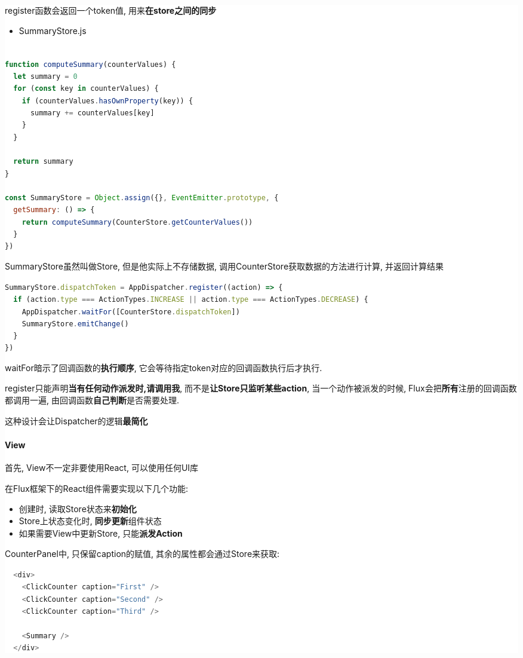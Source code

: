 register函数会返回一个token值, 用来**在store之间的同步**


- SummaryStore.js

```js

function computeSummary(counterValues) {
  let summary = 0
  for (const key in counterValues) {
    if (counterValues.hasOwnProperty(key)) {
      summary += counterValues[key]
    }
  }

  return summary
}

const SummaryStore = Object.assign({}, EventEmitter.prototype, {
  getSummary: () => {
    return computeSummary(CounterStore.getCounterValues())
  }
})
```
SummaryStore虽然叫做Store, 但是他实际上不存储数据, 调用CounterStore获取数据的方法进行计算, 并返回计算结果

```js
SummaryStore.dispatchToken = AppDispatcher.register((action) => {
  if (action.type === ActionTypes.INCREASE || action.type === ActionTypes.DECREASE) {
    AppDispatcher.waitFor([CounterStore.dispatchToken])
    SummaryStore.emitChange()
  }
})
```

waitFor暗示了回调函数的**执行顺序**, 它会等待指定token对应的回调函数执行后才执行.

register只能声明**当有任何动作派发时,请调用我**, 而不是**让Store只监听某些action**, 当一个动作被派发的时候, Flux会把**所有**注册的回调函数都调用一遍, 由回调函数**自己判断**是否需要处理.

这种设计会让Dispatcher的逻辑**最简化**

#### View

首先, View不一定非要使用React, 可以使用任何UI库

在Flux框架下的React组件需要实现以下几个功能:

- 创建时, 读取Store状态来**初始化**
- Store上状态变化时, **同步更新**组件状态
- 如果需要View中更新Store, 只能**派发Action**


CounterPanel中, 只保留caption的赋值, 其余的属性都会通过Store来获取: 

```js
  <div>
    <ClickCounter caption="First" />
    <ClickCounter caption="Second" />
    <ClickCounter caption="Third" />

    <Summary />
  </div>
```
